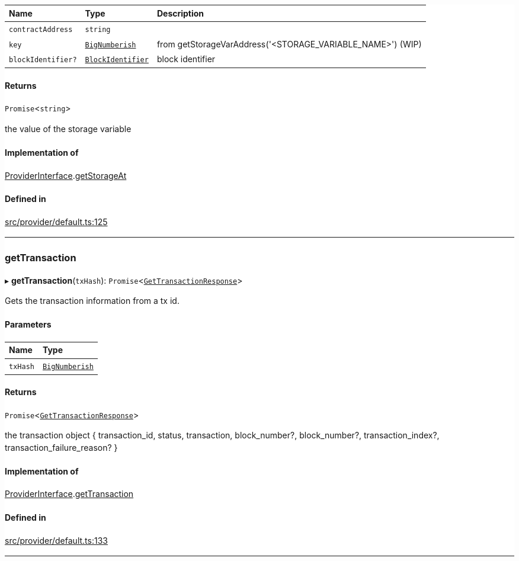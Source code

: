 | Name               | Type                                                        | Description                                                |
| :----------------- | :---------------------------------------------------------- | :--------------------------------------------------------- |
| `contractAddress`  | `string`                                                    |                                                            |
| `key`              | [`BigNumberish`](../namespaces/types.md#bignumberish)       | from getStorageVarAddress('<STORAGE_VARIABLE_NAME>') (WIP) |
| `blockIdentifier?` | [`BlockIdentifier`](../namespaces/types.md#blockidentifier) | block identifier                                           |

#### Returns

`Promise`<`string`\>

the value of the storage variable

#### Implementation of

[ProviderInterface](ProviderInterface.md).[getStorageAt](ProviderInterface.md#getstorageat)

#### Defined in

[src/provider/default.ts:125](https://github.com/starknet-io/starknet.js/blob/v5.14.1/src/provider/default.ts#L125)

---

### getTransaction

▸ **getTransaction**(`txHash`): `Promise`<[`GetTransactionResponse`](../namespaces/types.md#gettransactionresponse)\>

Gets the transaction information from a tx id.

#### Parameters

| Name     | Type                                                  |
| :------- | :---------------------------------------------------- |
| `txHash` | [`BigNumberish`](../namespaces/types.md#bignumberish) |

#### Returns

`Promise`<[`GetTransactionResponse`](../namespaces/types.md#gettransactionresponse)\>

the transaction object { transaction_id, status, transaction, block_number?, block_number?, transaction_index?, transaction_failure_reason? }

#### Implementation of

[ProviderInterface](ProviderInterface.md).[getTransaction](ProviderInterface.md#gettransaction)

#### Defined in

[src/provider/default.ts:133](https://github.com/starknet-io/starknet.js/blob/v5.14.1/src/provider/default.ts#L133)

---
